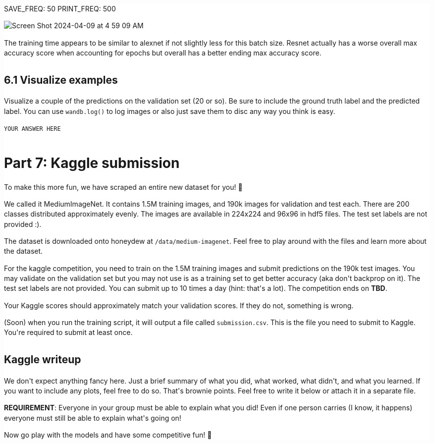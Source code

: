 SAVE_FREQ: 50 
PRINT_FREQ: 500

<img width="1438" alt="Screen Shot 2024-04-09 at 4 59 09 AM" src="https://github.com/nemerjit/nmep-hw2/assets/110488494/21dc933a-82e8-4650-933b-0806da9c9fc0">

The training time appears to be similar to alexnet if not slightly less for this batch size. Resnet actually has a worse overall max accuracy score when accounting for epochs but overall has a better ending max accuracy score.




## 6.1 Visualize examples

Visualize a couple of the predictions on the validation set (20 or so). Be sure to include the ground truth label and the predicted label. You can use `wandb.log()` to log images or also just save them to disc any way you think is easy.

`YOUR ANSWER HERE`


# Part 7: Kaggle submission

To make this more fun, we have scraped an entire new dataset for you! 🎉

We called it MediumImageNet. It contains 1.5M training images, and 190k images for validation and test each. There are 200 classes distributed approximately evenly. The images are available in 224x224 and 96x96 in hdf5 files. The test set labels are not provided :). 

The dataset is downloaded onto honeydew at `/data/medium-imagenet`. Feel free to play around with the files and learn more about the dataset.

For the kaggle competition, you need to train on the 1.5M training images and submit predictions on the 190k test images. You may validate on the validation set but you may not use is as a training set to get better accuracy (aka don't backprop on it). The test set labels are not provided. You can submit up to 10 times a day (hint: that's a lot). The competition ends on __TBD__.

Your Kaggle scores should approximately match your validation scores. If they do not, something is wrong.

(Soon) when you run the training script, it will output a file called `submission.csv`. This is the file you need to submit to Kaggle. You're required to submit at least once. 

## Kaggle writeup

We don't expect anything fancy here. Just a brief summary of what you did, what worked, what didn't, and what you learned. If you want to include any plots, feel free to do so. That's brownie points. Feel free to write it below or attach it in a separate file.

**REQUIREMENT**: Everyone in your group must be able to explain what you did! Even if one person carries (I know, it happens) everyone must still be able to explain what's going on!

Now go play with the models and have some competitive fun! 🎉
